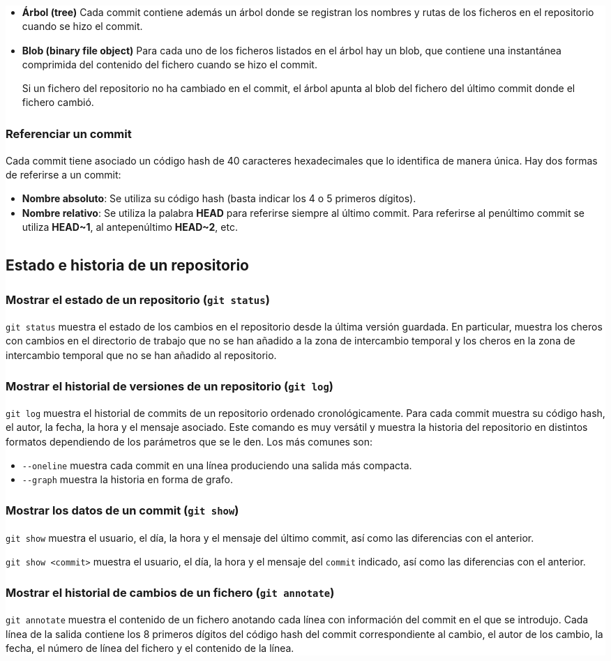 - **Árbol (tree)** Cada commit contiene además un árbol donde se registran los nombres y rutas de los ficheros en el repositorio cuando se hizo el commit.

- **Blob (binary file object)** Para cada uno de los ficheros listados en el árbol hay un blob, que contiene una instantánea comprimida del contenido del fichero cuando se hizo el commit.

  Si un fichero del repositorio no ha cambiado en el commit, el árbol apunta al blob del fichero del último commit donde el fichero cambió.

### Referenciar un commit

Cada commit tiene asociado un código hash de 40 caracteres hexadecimales que lo identifica de manera única. Hay dos formas de referirse a un commit:

- **Nombre absoluto**: Se utiliza su código hash (basta indicar los 4 o 5 primeros dígitos).
- **Nombre relativo**: Se utiliza la palabra **HEAD** para referirse siempre al último commit. Para referirse al penúltimo commit se utiliza **HEAD~1**, al antepenúltimo **HEAD~2**, etc.

## Estado e historia de un repositorio

### Mostrar el estado de un repositorio (`git status`)

`git status` muestra el estado de los cambios en el repositorio desde la última versión guardada. En particular, muestra los cheros con cambios en el directorio de trabajo que no se han añadido a la zona de intercambio temporal y los cheros en la zona de intercambio temporal que no se han añadido al repositorio.

### Mostrar el historial de versiones de un repositorio (`git log`)

`git log` muestra el historial de commits de un repositorio ordenado cronológicamente. Para cada commit muestra su código hash, el autor, la fecha, la hora y el mensaje asociado. Este comando es muy versátil y muestra la historia del repositorio en distintos formatos dependiendo de los parámetros que se le den. Los más comunes son:

- `--oneline` muestra cada commit en una línea produciendo una salida más compacta.
- `--graph` muestra la historia en forma de grafo.

### Mostrar los datos de un commit (`git show`)

`git show` muestra el usuario, el día, la hora y el mensaje del último commit, así como las diferencias con el anterior.

`git show <commit>` muestra el usuario, el día, la hora y el mensaje del `commit` indicado, así como las diferencias con el anterior.

### Mostrar el historial de cambios de un fichero (`git annotate`)

`git annotate` muestra el contenido de un fichero anotando cada línea con información del commit en el que se introdujo. Cada línea de la salida contiene los 8 primeros dígitos del código hash del commit correspondiente al cambio, el autor de los cambio, la fecha, el número de línea del fichero y el contenido de la línea.
